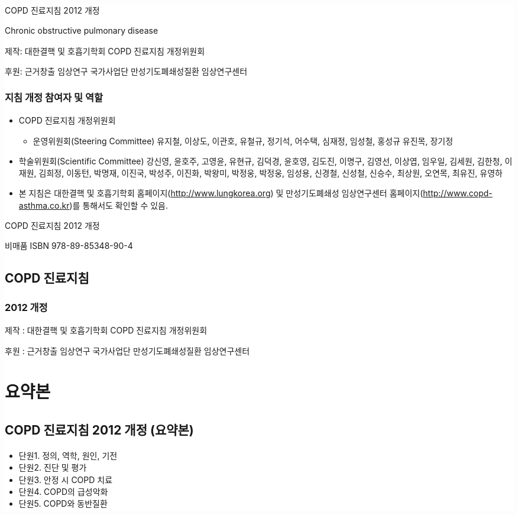 
COPD
진료지침 2012 개정

Chronic obstructive
pulmonary disease

제작: 대한결핵 및 호흡기학회
COPD 진료지침 개정위원회

후원: 근거창출 임상연구 국가사업단
만성기도폐쇄성질환 임상연구센터

### 지침 개정 참여자 및 역할

- COPD 진료지침 개정위원회
  - 운영위원회(Steering Committee)
    유지철, 이상도, 이관호, 유철규, 정기석, 어수택, 심재정, 임성철, 홍성규
    유진목, 장기정

- 학술위원회(Scientific Committee)
  강신영, 윤호주, 고영윤, 유현규, 김덕경, 윤호영, 김도진, 이명구, 김영선,
  이상엽, 임우일, 김세원, 김한청, 이재원, 김희정, 이동턴, 박명재, 이진국,
  박성주, 이진화, 박왕미, 박정웅, 박정웅, 임성용, 신경철, 신성철, 신승수,
  최상원, 오연목, 최유진, 유영하

* 본 지침은 대한결핵 및 호흡기학회 홈페이지(http://www.lungkorea.org) 및 만성기도폐쇄성 임상연구센터 홈페이지(http://www.copd-asthma.co.kr)를 통해서도 확인할 수 있음.

COPD 진료지침 2012 개정

비매품
ISBN 978-89-85348-90-4


## COPD 진료지침
### 2012 개정

제작 : 대한결핵 및 호흡기학회
COPD 진료지침 개정위원회

후원 : 근거창출 임상연구 국가사업단
만성기도폐쇄성질환 임상연구센터


# 요약본
## COPD 진료지침 2012 개정 (요약본)

- 단원1. 정의, 역학, 원인, 기전
- 단원2. 진단 및 평가
- 단원3. 안정 시 COPD 치료
- 단원4. COPD의 급성악화
- 단원5. COPD와 동반질환
